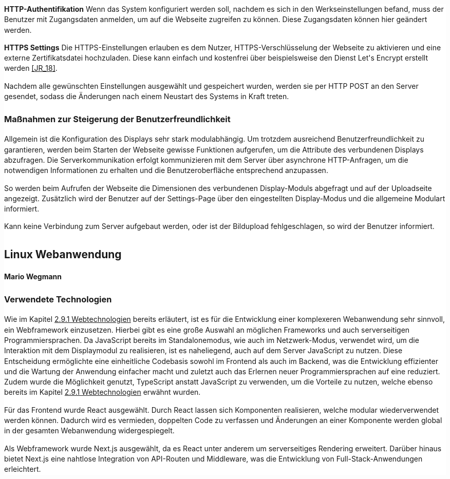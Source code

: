 **HTTP-Authentifikation**
Wenn das System konfiguriert werden soll, nachdem es sich in den Werkseinstellungen befand, muss der Benutzer mit Zugangsdaten anmelden, um auf die Webseite zugreifen zu können. Diese Zugangsdaten können hier geändert werden.

**HTTPS Settings**
Die HTTPS-Einstellungen erlauben es dem Nutzer, HTTPS-Verschlüsselung der Webseite zu aktivieren und eine externe Zertifikatsdatei hochzuladen. Diese kann einfach und kostenfrei über beispielsweise den Dienst Let's Encrypt erstellt werden [[JR_18]](Quellenverzeichnis.md#jr_18). 

Nachdem alle gewünschten Einstellungen ausgewählt und gespeichert wurden, werden sie per HTTP POST an den Server gesendet, sodass die Änderungen nach einem Neustart des Systems in Kraft treten. 


### Maßnahmen zur Steigerung der Benutzerfreundlichkeit
Allgemein ist die Konfiguration des Displays sehr stark modulabhängig. Um trotzdem ausreichend Benutzerfreundlichkeit zu garantieren, werden beim Starten der Webseite gewisse Funktionen aufgerufen, um die Attribute des verbundenen Displays abzufragen. Die Serverkommunikation erfolgt kommunizieren mit dem Server über asynchrone HTTP-Anfragen, um die notwendigen Informationen zu erhalten und die Benutzeroberfläche entsprechend anzupassen.

So werden beim Aufrufen der Webseite die Dimensionen des verbundenen Display-Moduls abgefragt und auf der Uploadseite angezeigt.
Zusätzlich wird der Benutzer auf der Settings-Page über den eingestellten Display-Modus und die allgemeine Modulart informiert.

Kann keine Verbindung zum Server aufgebaut werden, oder ist der Bildupload fehlgeschlagen, so wird der Benutzer informiert.


## Linux Webanwendung 
**Mario Wegmann**

### Verwendete Technologien

Wie im Kapitel [2.9.1 Webtechnologien](PraktischeUTheoretischeGrund.md#webtechnologien) bereits erläutert, ist es für die Entwicklung einer komplexeren Webanwendung sehr sinnvoll, ein Webframework einzusetzen. 
Hierbei gibt es eine große Auswahl an möglichen Frameworks und auch serverseitigen Programmiersprachen. Da JavaScript bereits im Standalonemodus, wie auch im Netzwerk-Modus, verwendet wird, um die Interaktion mit dem Displaymodul zu realisieren, ist es naheliegend, auch auf dem Server JavaScript zu nutzen. Diese Entscheidung ermöglichte eine einheitliche Codebasis sowohl im Frontend als auch im Backend, was die Entwicklung effizienter und die Wartung der Anwendung einfacher macht und zuletzt auch das Erlernen neuer Programmiersprachen auf eine reduziert. Zudem wurde die Möglichkeit genutzt, TypeScript anstatt JavaScript zu verwenden, um die Vorteile zu nutzen, welche ebenso bereits im Kapitel [2.9.1 Webtechnologien](PraktischeUTheoretischeGrund.md#webtechnologien) erwähnt wurden. 

Für das Frontend wurde React ausgewählt. Durch React lassen sich Komponenten realisieren, welche modular wiederverwendet werden können. Dadurch wird es vermieden, doppelten Code zu verfassen und Änderungen an einer Komponente werden global in der gesamten Webanwendung widergespiegelt. 

Als Webframework wurde Next.js ausgewählt, da es React unter anderem um serverseitiges Rendering erweitert. Darüber hinaus bietet Next.js eine nahtlose Integration von API-Routen und Middleware, was die Entwicklung von Full-Stack-Anwendungen erleichtert. 
